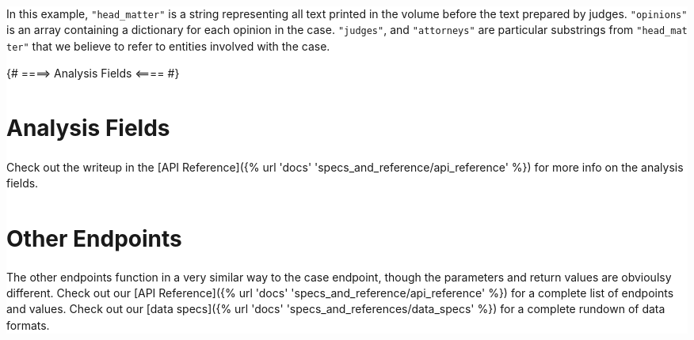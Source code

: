 In this example, `"head_matter"` is a string representing all text printed in the volume before the text prepared by 
judges. `"opinions"` is an array containing a dictionary for each opinion in the case. `"judges"`, and 
`"attorneys"` are particular substrings from `"head_matter"` that we believe to refer to entities involved with the 
case.


{# ====> Analysis Fields <==== #}
# Analysis Fields

Check out the writeup in the [API Reference]({% url 'docs' 'specs_and_reference/api_reference' %}) for more info
on the analysis fields.

# Other Endpoints

The other endpoints function in a very similar way to the case endpoint, though the parameters and return values are 
obvioulsy different. Check out our [API Reference]({% url 'docs' 'specs_and_reference/api_reference' %}) for a complete 
list of endpoints and values. Check out our [data specs]({% url 'docs' 'specs_and_references/data_specs' %}) for a 
complete rundown of data formats.